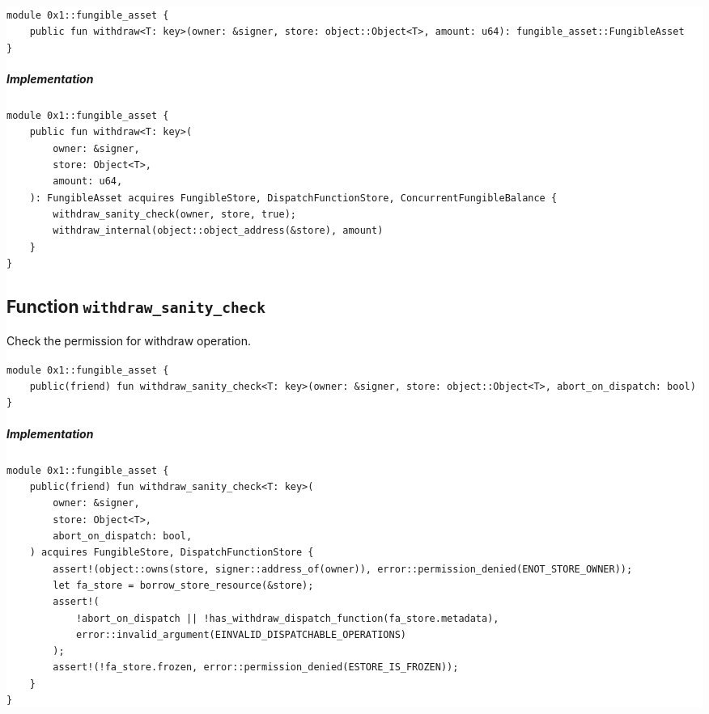 
```move
module 0x1::fungible_asset {
    public fun withdraw<T: key>(owner: &signer, store: object::Object<T>, amount: u64): fungible_asset::FungibleAsset
}
```


##### Implementation


```move
module 0x1::fungible_asset {
    public fun withdraw<T: key>(
        owner: &signer,
        store: Object<T>,
        amount: u64,
    ): FungibleAsset acquires FungibleStore, DispatchFunctionStore, ConcurrentFungibleBalance {
        withdraw_sanity_check(owner, store, true);
        withdraw_internal(object::object_address(&store), amount)
    }
}
```


<a id="0x1_fungible_asset_withdraw_sanity_check"></a>

## Function `withdraw_sanity_check`

Check the permission for withdraw operation.


```move
module 0x1::fungible_asset {
    public(friend) fun withdraw_sanity_check<T: key>(owner: &signer, store: object::Object<T>, abort_on_dispatch: bool)
}
```


##### Implementation


```move
module 0x1::fungible_asset {
    public(friend) fun withdraw_sanity_check<T: key>(
        owner: &signer,
        store: Object<T>,
        abort_on_dispatch: bool,
    ) acquires FungibleStore, DispatchFunctionStore {
        assert!(object::owns(store, signer::address_of(owner)), error::permission_denied(ENOT_STORE_OWNER));
        let fa_store = borrow_store_resource(&store);
        assert!(
            !abort_on_dispatch || !has_withdraw_dispatch_function(fa_store.metadata),
            error::invalid_argument(EINVALID_DISPATCHABLE_OPERATIONS)
        );
        assert!(!fa_store.frozen, error::permission_denied(ESTORE_IS_FROZEN));
    }
}
```
